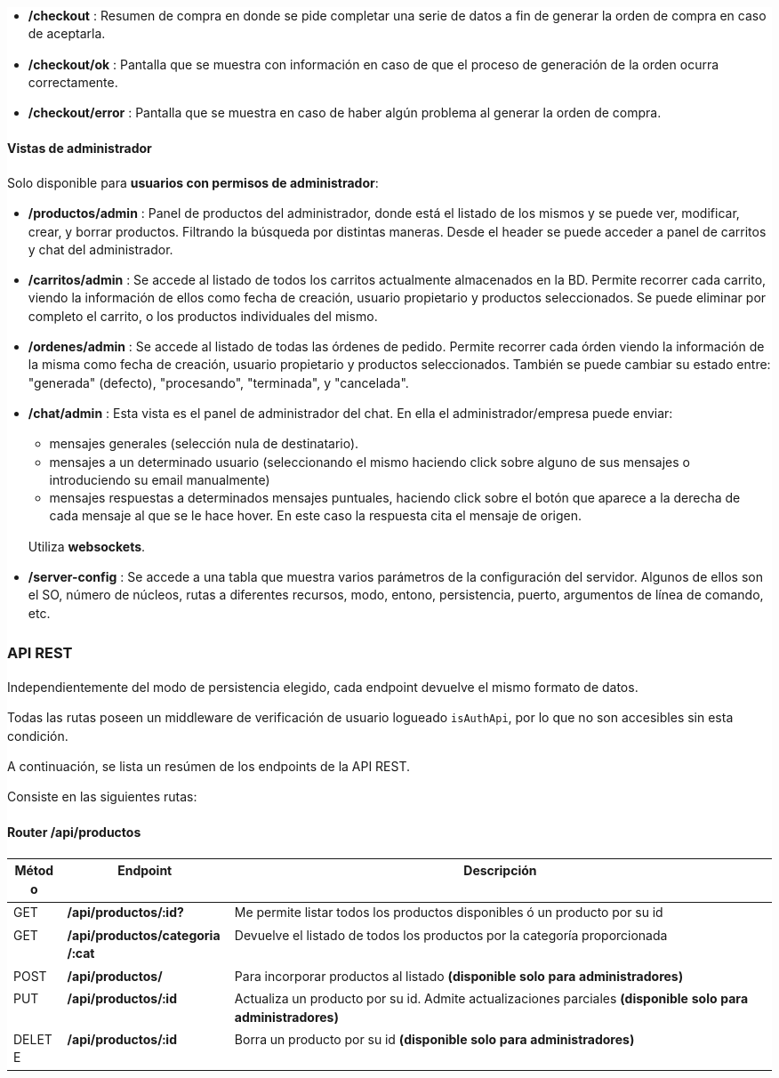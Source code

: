 - **/checkout** : Resumen de compra en donde se pide completar una serie de datos a fin de generar la orden de compra en caso de aceptarla.

- **/checkout/ok** : Pantalla que se muestra con información en caso de que el proceso de generación de la orden ocurra correctamente.

- **/checkout/error** : Pantalla que se muestra en caso de haber algún problema al generar la orden de compra.

#### Vistas de administrador

Solo disponible para **usuarios con permisos de administrador**:

- **/productos/admin** : Panel de productos del administrador, donde está el listado de los mismos y se puede ver, modificar, crear, y borrar productos. Filtrando la búsqueda por distintas maneras. Desde el header se puede acceder a panel de carritos y chat del administrador.

- **/carritos/admin** : Se accede al listado de todos los carritos actualmente almacenados en la BD. Permite recorrer cada carrito, viendo la información de ellos como fecha de creación, usuario propietario y productos seleccionados. Se puede eliminar por completo el carrito, o los productos individuales del mismo.

- **/ordenes/admin** : Se accede al listado de todas las órdenes de pedido. Permite recorrer cada órden viendo la información de la misma como fecha de creación, usuario propietario y productos seleccionados. También se puede cambiar su estado entre: "generada" (defecto), "procesando", "terminada", y "cancelada".

- **/chat/admin** : Esta vista es el panel de administrador del chat. En ella el administrador/empresa puede enviar:

  - mensajes generales (selección nula de destinatario).
  - mensajes a un determinado usuario (seleccionando el mismo haciendo click sobre alguno de sus mensajes o introduciendo su email manualmente)
  - mensajes respuestas a determinados mensajes puntuales, haciendo click sobre el botón que aparece a la derecha de cada mensaje al que se le hace hover. En este caso la respuesta cita el mensaje de origen.

  Utiliza **websockets**.

- **/server-config** : Se accede a una tabla que muestra varios parámetros de la configuración del servidor. Algunos de ellos son el SO, número de núcleos, rutas a diferentes recursos, modo, entono, persistencia, puerto, argumentos de línea de comando, etc.

### API REST

Independientemente del modo de persistencia elegido, cada endpoint devuelve el mismo formato de datos.

Todas las rutas poseen un middleware de verificación de usuario logueado `isAuthApi`, por lo que no son accesibles sin esta condición.

A continuación, se lista un resúmen de los endpoints de la API REST.

Consiste en las siguientes rutas:

#### Router /api/productos

| Método | Endpoint                          | Descripción                                                                                                  |
| ------ | --------------------------------- | ------------------------------------------------------------------------------------------------------------ |
| GET    | **/api/productos/:id?**           | Me permite listar todos los productos disponibles ó un producto por su id                                    |
| GET    | **/api/productos/categoria/:cat** | Devuelve el listado de todos los productos por la categoría proporcionada                                    |
| POST   | **/api/productos/**               | Para incorporar productos al listado **(disponible solo para administradores)**                              |
| PUT    | **/api/productos/:id**            | Actualiza un producto por su id. Admite actualizaciones parciales **(disponible solo para administradores)** |
| DELETE | **/api/productos/:id**            | Borra un producto por su id **(disponible solo para administradores)**                                       |
